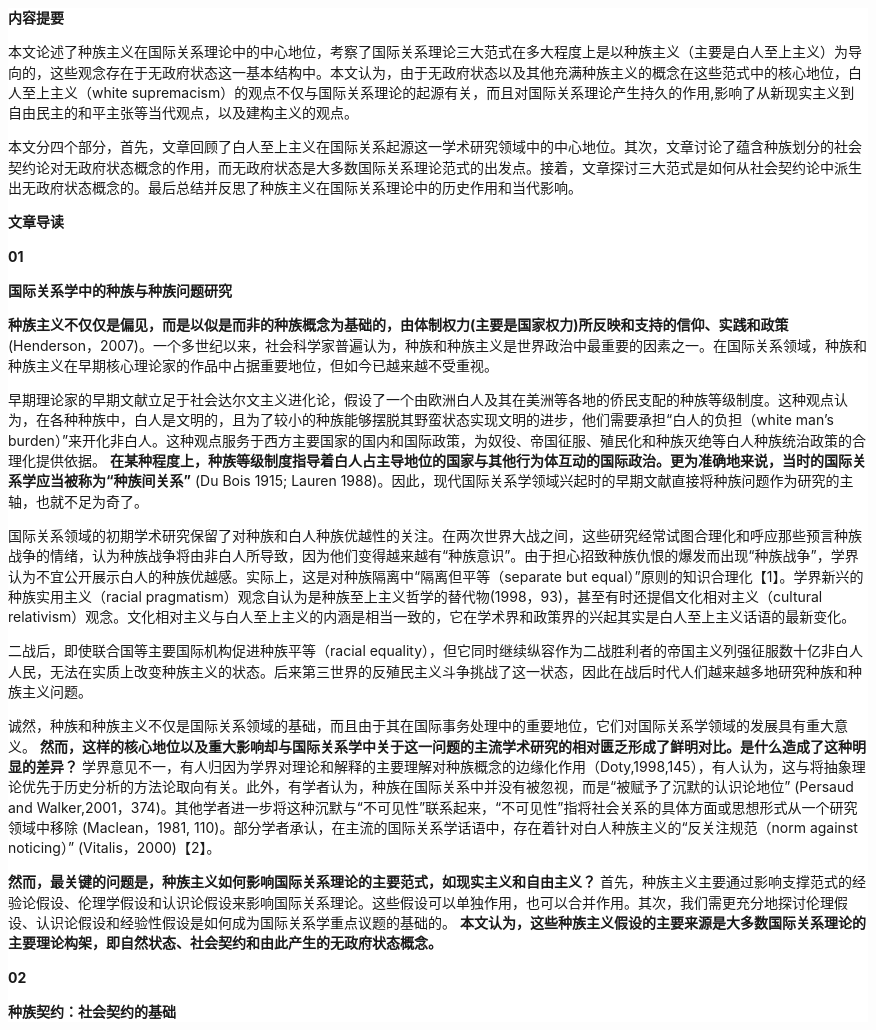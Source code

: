   

  

 **内容提要**

本文论述了种族主义在国际关系理论中的中心地位，考察了国际关系理论三大范式在多大程度上是以种族主义（主要是白人至上主义）为导向的，这些观念存在于无政府状态这一基本结构中。本文认为，由于无政府状态以及其他充满种族主义的概念在这些范式中的核心地位，白人至上主义（white
supremacism）的观点不仅与国际关系理论的起源有关，而且对国际关系理论产生持久的作用,影响了从新现实主义到自由民主的和平主张等当代观点，以及建构主义的观点。

本文分四个部分，首先，文章回顾了白人至上主义在国际关系起源这一学术研究领域中的中心地位。其次，文章讨论了蕴含种族划分的社会契约论对无政府状态概念的作用，而无政府状态是大多数国际关系理论范式的出发点。接着，文章探讨三大范式是如何从社会契约论中派生出无政府状态概念的。最后总结并反思了种族主义在国际关系理论中的历史作用和当代影响。

  

 **文章导读**

 **01**

 **国际关系学中的种族与种族问题研究**

 **种族主义不仅仅是偏见，而是以似是而非的种族概念为基础的，由体制权力(主要是国家权力)所反映和支持的信仰、实践和政策**
(Henderson，2007)。一个多世纪以来，社会科学家普遍认为，种族和种族主义是世界政治中最重要的因素之一。在国际关系领域，种族和种族主义在早期核心理论家的作品中占据重要地位，但如今已越来越不受重视。

早期理论家的早期文献立足于社会达尔文主义进化论，假设了一个由欧洲白人及其在美洲等各地的侨民支配的种族等级制度。这种观点认为，在各种种族中，白人是文明的，且为了较小的种族能够摆脱其野蛮状态实现文明的进步，他们需要承担“白人的负担（white
man’s burden）”来开化非白人。这种观点服务于西方主要国家的国内和国际政策，为奴役、帝国征服、殖民化和种族灭绝等白人种族统治政策的合理化提供依据。
**在某种程度上，种族等级制度指导着白人占主导地位的国家与其他行为体互动的国际政治。更为准确地来说，当时的国际关系学应当被称为“种族间关系”** (Du
Bois 1915; Lauren 1988)。因此，现代国际关系学领域兴起时的早期文献直接将种族问题作为研究的主轴，也就不足为奇了。

国际关系领域的初期学术研究保留了对种族和白人种族优越性的关注。在两次世界大战之间，这些研究经常试图合理化和呼应那些预言种族战争的情绪，认为种族战争将由非白人所导致，因为他们变得越来越有“种族意识”。由于担心招致种族仇恨的爆发而出现“种族战争”，学界认为不宜公开展示白人的种族优越感。实际上，这是对种族隔离中“隔离但平等（separate
but equal）”原则的知识合理化【1】。学界新兴的种族实用主义（racial
pragmatism）观念自认为是种族至上主义哲学的替代物(1998，93)，甚至有时还提倡文化相对主义（cultural
relativism）观念。文化相对主义与白人至上主义的内涵是相当一致的，它在学术界和政策界的兴起其实是白人至上主义话语的最新变化。

二战后，即使联合国等主要国际机构促进种族平等（racial
equality），但它同时继续纵容作为二战胜利者的帝国主义列强征服数十亿非白人人民，无法在实质上改变种族主义的状态。后来第三世界的反殖民主义斗争挑战了这一状态，因此在战后时代人们越来越多地研究种族和种族主义问题。

诚然，种族和种族主义不仅是国际关系领域的基础，而且由于其在国际事务处理中的重要地位，它们对国际关系学领域的发展具有重大意义。
**然而，这样的核心地位以及重大影响却与国际关系学中关于这一问题的主流学术研究的相对匮乏形成了鲜明对比。是什么造成了这种明显的差异？**
学界意见不一，有人归因为学界对理论和解释的主要理解对种族概念的边缘化作用（Doty,1998,145），有人认为，这与将抽象理论优先于历史分析的方法论取向有关。此外，有学者认为，种族在国际关系中并没有被忽视，而是“被赋予了沉默的认识论地位”
(Persaud and
Walker,2001，374)。其他学者进一步将这种沉默与“不可见性”联系起来，“不可见性”指将社会关系的具体方面或思想形式从一个研究领域中移除
(Maclean，1981, 110)。部分学者承认，在主流的国际关系学话语中，存在着针对白人种族主义的“反关注规范（norm against
noticing）” (Vitalis，2000)【2】。

 **然而，最关键的问题是，种族主义如何影响国际关系理论的主要范式，如现实主义和自由主义？**
首先，种族主义主要通过影响支撑范式的经验论假设、伦理学假设和认识论假设来影响国际关系理论。这些假设可以单独作用，也可以合并作用。其次，我们需更充分地探讨伦理假设、认识论假设和经验性假设是如何成为国际关系学重点议题的基础的。
**本文认为，这些种族主义假设的主要来源是大多数国际关系理论的主要理论构架，即自然状态、社会契约和由此产生的无政府状态概念。**

  

 **02**

 **种族契约：社会契约的基础**
